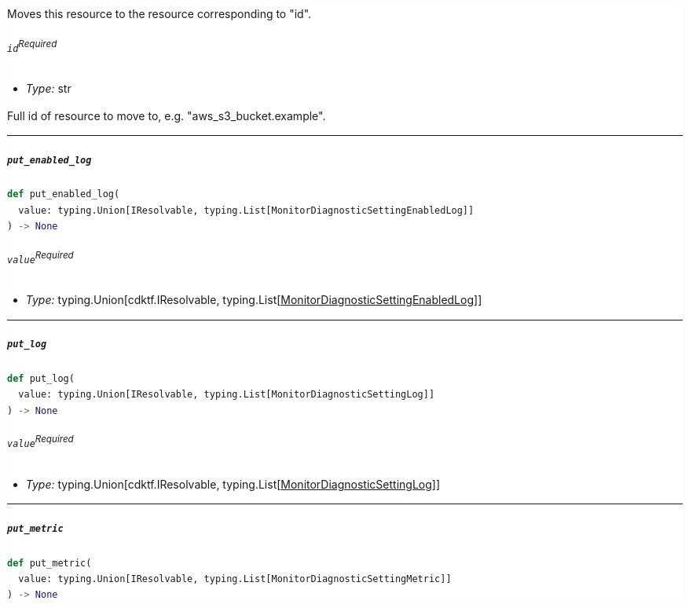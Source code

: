 Moves this resource to the resource corresponding to "id".

###### `id`<sup>Required</sup> <a name="id" id="@cdktf/provider-azurerm.monitorDiagnosticSetting.MonitorDiagnosticSetting.moveToId.parameter.id"></a>

- *Type:* str

Full id of resource to move to, e.g. "aws_s3_bucket.example".

---

##### `put_enabled_log` <a name="put_enabled_log" id="@cdktf/provider-azurerm.monitorDiagnosticSetting.MonitorDiagnosticSetting.putEnabledLog"></a>

```python
def put_enabled_log(
  value: typing.Union[IResolvable, typing.List[MonitorDiagnosticSettingEnabledLog]]
) -> None
```

###### `value`<sup>Required</sup> <a name="value" id="@cdktf/provider-azurerm.monitorDiagnosticSetting.MonitorDiagnosticSetting.putEnabledLog.parameter.value"></a>

- *Type:* typing.Union[cdktf.IResolvable, typing.List[<a href="#@cdktf/provider-azurerm.monitorDiagnosticSetting.MonitorDiagnosticSettingEnabledLog">MonitorDiagnosticSettingEnabledLog</a>]]

---

##### `put_log` <a name="put_log" id="@cdktf/provider-azurerm.monitorDiagnosticSetting.MonitorDiagnosticSetting.putLog"></a>

```python
def put_log(
  value: typing.Union[IResolvable, typing.List[MonitorDiagnosticSettingLog]]
) -> None
```

###### `value`<sup>Required</sup> <a name="value" id="@cdktf/provider-azurerm.monitorDiagnosticSetting.MonitorDiagnosticSetting.putLog.parameter.value"></a>

- *Type:* typing.Union[cdktf.IResolvable, typing.List[<a href="#@cdktf/provider-azurerm.monitorDiagnosticSetting.MonitorDiagnosticSettingLog">MonitorDiagnosticSettingLog</a>]]

---

##### `put_metric` <a name="put_metric" id="@cdktf/provider-azurerm.monitorDiagnosticSetting.MonitorDiagnosticSetting.putMetric"></a>

```python
def put_metric(
  value: typing.Union[IResolvable, typing.List[MonitorDiagnosticSettingMetric]]
) -> None
```
